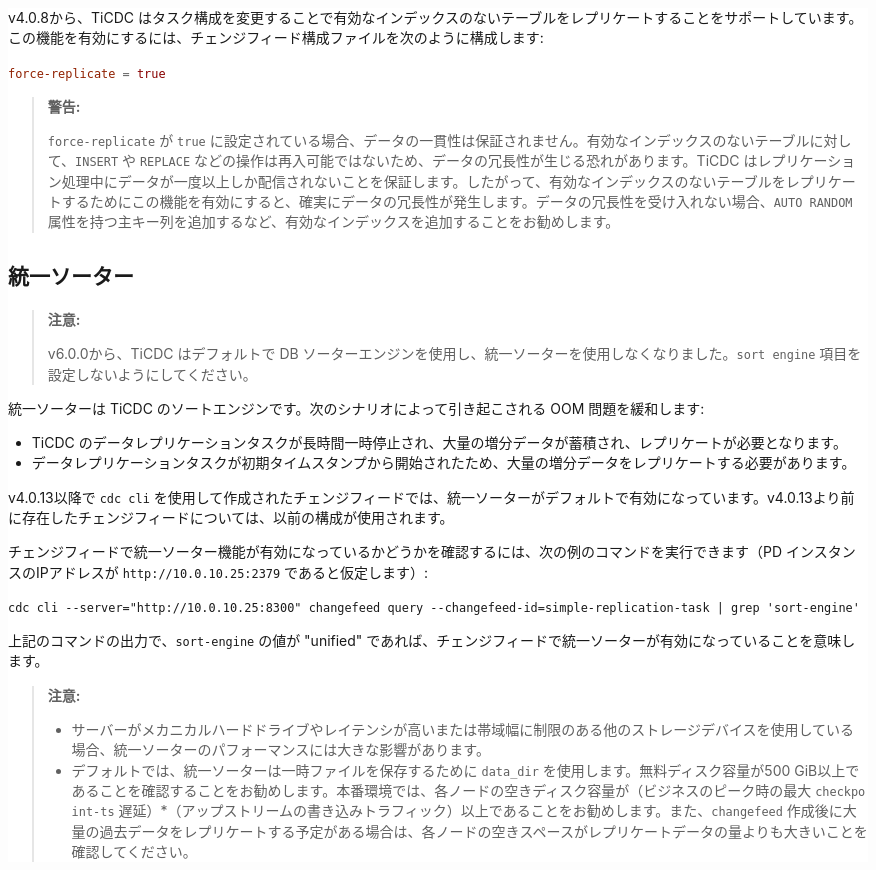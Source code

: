 v4.0.8から、TiCDC はタスク構成を変更することで有効なインデックスのないテーブルをレプリケートすることをサポートしています。この機能を有効にするには、チェンジフィード構成ファイルを次のように構成します:

```toml
force-replicate = true
```

> **警告:**
>
> `force-replicate` が `true` に設定されている場合、データの一貫性は保証されません。有効なインデックスのないテーブルに対して、`INSERT` や `REPLACE` などの操作は再入可能ではないため、データの冗長性が生じる恐れがあります。TiCDC はレプリケーション処理中にデータが一度以上しか配信されないことを保証します。したがって、有効なインデックスのないテーブルをレプリケートするためにこの機能を有効にすると、確実にデータの冗長性が発生します。データの冗長性を受け入れない場合、`AUTO RANDOM` 属性を持つ主キー列を追加するなど、有効なインデックスを追加することをお勧めします。

## 統一ソーター

> **注意:**
>
> v6.0.0から、TiCDC はデフォルトで DB ソーターエンジンを使用し、統一ソーターを使用しなくなりました。`sort engine` 項目を設定しないようにしてください。

統一ソーターは TiCDC のソートエンジンです。次のシナリオによって引き起こされる OOM 問題を緩和します:

+ TiCDC のデータレプリケーションタスクが長時間一時停止され、大量の増分データが蓄積され、レプリケートが必要となります。
+ データレプリケーションタスクが初期タイムスタンプから開始されたため、大量の増分データをレプリケートする必要があります。

v4.0.13以降で `cdc cli` を使用して作成されたチェンジフィードでは、統一ソーターがデフォルトで有効になっています。v4.0.13より前に存在したチェンジフィードについては、以前の構成が使用されます。

チェンジフィードで統一ソーター機能が有効になっているかどうかを確認するには、次の例のコマンドを実行できます（PD インスタンスのIPアドレスが `http://10.0.10.25:2379` であると仮定します）:

```shell
cdc cli --server="http://10.0.10.25:8300" changefeed query --changefeed-id=simple-replication-task | grep 'sort-engine'
```

上記のコマンドの出力で、`sort-engine` の値が "unified" であれば、チェンジフィードで統一ソーターが有効になっていることを意味します。

> **注意:**
>
> + サーバーがメカニカルハードドライブやレイテンシが高いまたは帯域幅に制限のある他のストレージデバイスを使用している場合、統一ソーターのパフォーマンスには大きな影響があります。
> + デフォルトでは、統一ソーターは一時ファイルを保存するために `data_dir` を使用します。無料ディスク容量が500 GiB以上であることを確認することをお勧めします。本番環境では、各ノードの空きディスク容量が（ビジネスのピーク時の最大 `checkpoint-ts` 遅延）*（アップストリームの書き込みトラフィック）以上であることをお勧めします。また、`changefeed` 作成後に大量の過去データをレプリケートする予定がある場合は、各ノードの空きスペースがレプリケートデータの量よりも大きいことを確認してください。